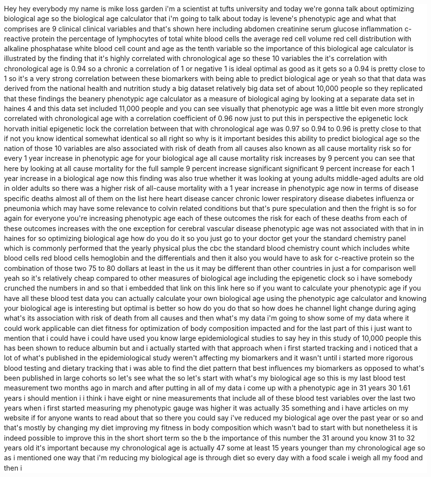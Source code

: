 Hey hey everybody my name is mike loss garden i'm a scientist at tufts university and today we're gonna talk about optimizing biological age so the biological age calculator that i'm going to talk about today is levene's phenotypic age and what that comprises are 9 clinical clinical variables and that's shown here including abdomen creatinine serum glucose inflammation c-reactive protein the percentage of lymphocytes of total white blood cells the average red cell volume red cell distribution with alkaline phosphatase white blood cell count and age as the tenth variable so the importance of this biological age calculator is illustrated by the finding that it's highly correlated with chronological age so these 10 variables the it's correlation with chronological age is 0.94 so a chronic a correlation of 1 or negative 1 is ideal optimal as good as it gets so a 0.94 is pretty close to 1 so it's a very strong correlation between these biomarkers with being able to predict biological age or yeah so that that data was derived from the national health and nutrition study a big dataset relatively big data set of about 10,000 people so they replicated that these findings the beanery phenotypic age calculator as a measure of biological aging by looking at a separate data set in haines 4 and this data set included 11,000 people and you can see visually that phenotypic age was a little bit even more strongly correlated with chronological age with a correlation coefficient of 0.96 now just to put this in perspective the epigenetic lock horvath initial epigenetic lock the correlation between that with chronological age was 0.97 so 0.94 to 0.96 is pretty close to that if not you know identical somewhat identical so all right so why is it important besides this ability to predict biological age so the nation of those 10 variables are also associated with risk of death from all causes also known as all cause mortality risk so for every 1 year increase in phenotypic age for your biological age all cause mortality risk increases by 9 percent you can see that here by looking at all cause mortality for the full sample 9 percent increase significant significant 9 percent increase for each 1 year increase in a biological age now this finding was also true whether it was looking at young adults middle-aged adults are old in older adults so there was a higher risk of all-cause mortality with a 1 year increase in phenotypic age now in terms of disease specific deaths almost all of them on the list here heart disease cancer chronic lower respiratory disease diabetes influenza or pneumonia which may have some relevance to colvin related conditions but that's pure speculation and then the fright is so for again for everyone you're increasing phenotypic age each of these outcomes the risk for each of these deaths from each of these outcomes increases with the one exception for cerebral vascular disease phenotypic age was not associated with that in in haines for so optimizing biological age how do you do it so you just go to your doctor get your the standard chemistry panel which is commonly performed that the yearly physical plus the cbc the standard blood chemistry count which includes white blood cells red blood cells hemoglobin and the differentials and then it also you would have to ask for c-reactive protein so the combination of those two 75 to 80 dollars at least in the us it may be different than other countries in just a for comparison well yeah so it's relatively cheap compared to other measures of biological age including the epigenetic clock so i have somebody crunched the numbers in and so that i embedded that link on this link here so if you want to calculate your phenotypic age if you have all these blood test data you can actually calculate your own biological age using the phenotypic age calculator and knowing your biological age is interesting but optimal is better so how do you do that so how does he channel light change during aging what's its association with risk of death from all causes and then what's my data i'm going to show some of my data where it could work applicable can diet fitness for optimization of body composition impacted and for the last part of this i just want to mention that i could have i could have used you know large epidemiological studies to say hey in this study of 10,000 people this has been shown to reduce albumin but and i actually started with that approach when i first started tracking and i noticed that a lot of what's published in the epidemiological study weren't affecting my biomarkers and it wasn't until i started more rigorous blood testing and dietary tracking that i was able to find the diet pattern that best influences my biomarkers as opposed to what's been published in large cohorts so let's see what the so let's start with what's my biological age so this is my last blood test measurement two months ago in march and after putting in all of my data i come up with a phenotypic age in 31 years 30 1.61 years i should mention i i think i have eight or nine measurements that include all of these blood test variables over the last two years when i first started measuring my phenotypic gauge was higher it was actually 35 something and i have articles on my website if for anyone wants to read about that so there you could say i've reduced my biological age over the past year or so and that's mostly by changing my diet improving my fitness in body composition which wasn't bad to start with but nonetheless it is indeed possible to improve this in the short short term so the b the importance of this number the 31 around you know 31 to 32 years old it's important because my chronological age is actually 47 some at least 15 years younger than my chronological age so as i mentioned one way that i'm reducing my biological age is through diet so every day with a food scale i weigh all my food and then i